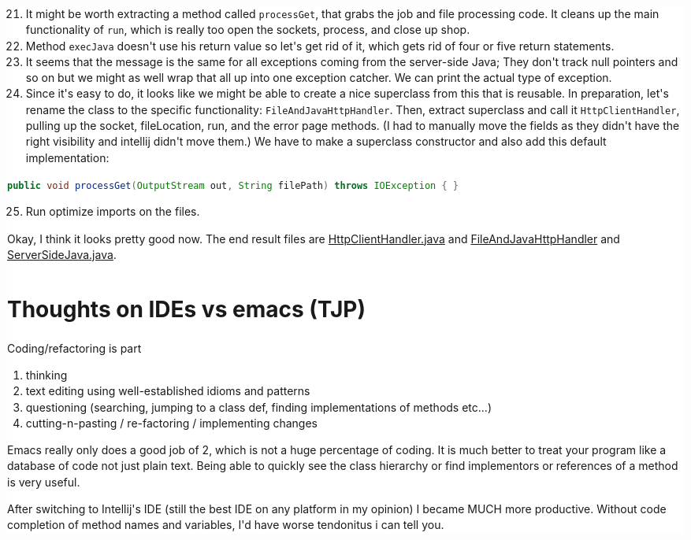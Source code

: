 21. It might be worth extracting a method called `processGet`, that grabs the job and file processing code.  It cleans up the main functionality of `run`, which is really too open the sockets, process, and close up shop.
22. Method `execJava` doesn't use his return value so let's get rid of it, which gets rid of four or five return statements.
23. It seems that the message is the same for all exceptions coming from the server-side Java; They don't track null pointers and so on but we might as well wrap that all up into one exception catcher. We can print the actual type of exception.
24. Since it's easy to do, it looks like we might be able to create a nice superclass from this that is reusable. In preparation, let's rename the class to the specific functionality: `FileAndJavaHttpHandler`. Then, extract superclass and call it `HttpClientHandler`, pulling up the socket, fileLocation, run, and the error page methods. (I had to manually move the fields as they didn't have the right visibility and intellij didn't move them.) We have to make a superclass constructor and also add this default implementation:
```java
public void processGet(OutputStream out, String filePath) throws IOException { }
```
25. Run optimize imports on the files.

Okay, I think it looks pretty good now. The end result files are [HttpClientHandler.java](https://github.com/parrt/cs601/blob/master/lectures/code/refactoring/HttpClientHandler.java) and [FileAndJavaHttpHandler](https://github.com/parrt/cs601/blob/master/lectures/code/refactoring/FileAndJavaHttpHandler.java) and [ServerSideJava.java](https://github.com/parrt/cs601/blob/master/lectures/code/refactoring/ServerSideJava.java).


# Thoughts on IDEs vs emacs (TJP)

Coding/refactoring is part

1. thinking
1. text editing using well-established idioms and patterns
1. questioning (searching, jumping to a class def, finding implementations of methods etc...)
1. cutting-n-pasting / re-factoring / implementing changes

Emacs really only does a good job of 2, which is not a huge percentage of coding.  It is much better to treat your program like a database of code not just plain text.  Being able to quickly see the class hierarchy or find implementors or references of a method is very useful.

After switching to Intellij's IDE (still the best IDE on any platform in my opinion) I became MUCH more productive.  Without code completion of method names and variables, I'd have worse tendonitus i can tell you.
